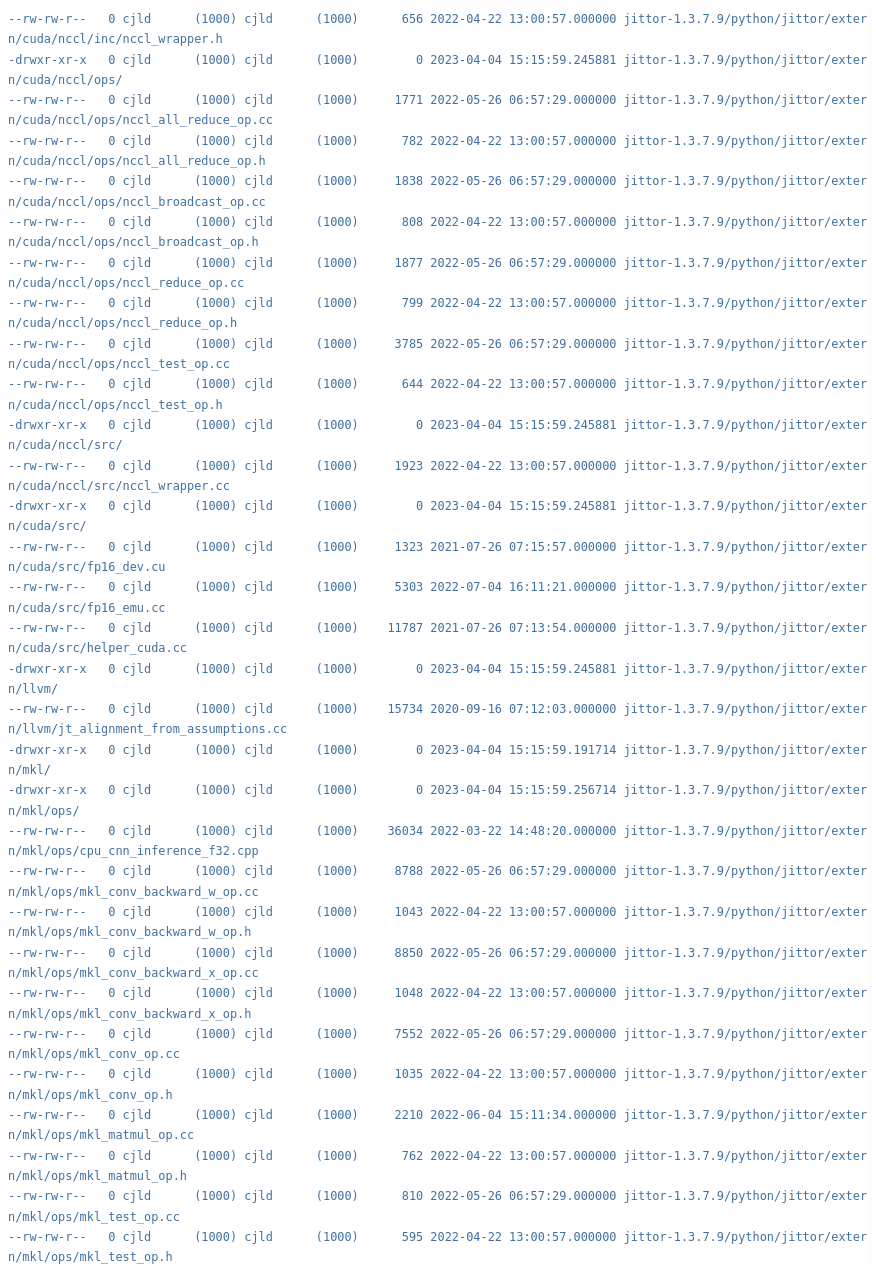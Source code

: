 ```diff
--rw-rw-r--   0 cjld      (1000) cjld      (1000)      656 2022-04-22 13:00:57.000000 jittor-1.3.7.9/python/jittor/extern/cuda/nccl/inc/nccl_wrapper.h
-drwxr-xr-x   0 cjld      (1000) cjld      (1000)        0 2023-04-04 15:15:59.245881 jittor-1.3.7.9/python/jittor/extern/cuda/nccl/ops/
--rw-rw-r--   0 cjld      (1000) cjld      (1000)     1771 2022-05-26 06:57:29.000000 jittor-1.3.7.9/python/jittor/extern/cuda/nccl/ops/nccl_all_reduce_op.cc
--rw-rw-r--   0 cjld      (1000) cjld      (1000)      782 2022-04-22 13:00:57.000000 jittor-1.3.7.9/python/jittor/extern/cuda/nccl/ops/nccl_all_reduce_op.h
--rw-rw-r--   0 cjld      (1000) cjld      (1000)     1838 2022-05-26 06:57:29.000000 jittor-1.3.7.9/python/jittor/extern/cuda/nccl/ops/nccl_broadcast_op.cc
--rw-rw-r--   0 cjld      (1000) cjld      (1000)      808 2022-04-22 13:00:57.000000 jittor-1.3.7.9/python/jittor/extern/cuda/nccl/ops/nccl_broadcast_op.h
--rw-rw-r--   0 cjld      (1000) cjld      (1000)     1877 2022-05-26 06:57:29.000000 jittor-1.3.7.9/python/jittor/extern/cuda/nccl/ops/nccl_reduce_op.cc
--rw-rw-r--   0 cjld      (1000) cjld      (1000)      799 2022-04-22 13:00:57.000000 jittor-1.3.7.9/python/jittor/extern/cuda/nccl/ops/nccl_reduce_op.h
--rw-rw-r--   0 cjld      (1000) cjld      (1000)     3785 2022-05-26 06:57:29.000000 jittor-1.3.7.9/python/jittor/extern/cuda/nccl/ops/nccl_test_op.cc
--rw-rw-r--   0 cjld      (1000) cjld      (1000)      644 2022-04-22 13:00:57.000000 jittor-1.3.7.9/python/jittor/extern/cuda/nccl/ops/nccl_test_op.h
-drwxr-xr-x   0 cjld      (1000) cjld      (1000)        0 2023-04-04 15:15:59.245881 jittor-1.3.7.9/python/jittor/extern/cuda/nccl/src/
--rw-rw-r--   0 cjld      (1000) cjld      (1000)     1923 2022-04-22 13:00:57.000000 jittor-1.3.7.9/python/jittor/extern/cuda/nccl/src/nccl_wrapper.cc
-drwxr-xr-x   0 cjld      (1000) cjld      (1000)        0 2023-04-04 15:15:59.245881 jittor-1.3.7.9/python/jittor/extern/cuda/src/
--rw-rw-r--   0 cjld      (1000) cjld      (1000)     1323 2021-07-26 07:15:57.000000 jittor-1.3.7.9/python/jittor/extern/cuda/src/fp16_dev.cu
--rw-rw-r--   0 cjld      (1000) cjld      (1000)     5303 2022-07-04 16:11:21.000000 jittor-1.3.7.9/python/jittor/extern/cuda/src/fp16_emu.cc
--rw-rw-r--   0 cjld      (1000) cjld      (1000)    11787 2021-07-26 07:13:54.000000 jittor-1.3.7.9/python/jittor/extern/cuda/src/helper_cuda.cc
-drwxr-xr-x   0 cjld      (1000) cjld      (1000)        0 2023-04-04 15:15:59.245881 jittor-1.3.7.9/python/jittor/extern/llvm/
--rw-rw-r--   0 cjld      (1000) cjld      (1000)    15734 2020-09-16 07:12:03.000000 jittor-1.3.7.9/python/jittor/extern/llvm/jt_alignment_from_assumptions.cc
-drwxr-xr-x   0 cjld      (1000) cjld      (1000)        0 2023-04-04 15:15:59.191714 jittor-1.3.7.9/python/jittor/extern/mkl/
-drwxr-xr-x   0 cjld      (1000) cjld      (1000)        0 2023-04-04 15:15:59.256714 jittor-1.3.7.9/python/jittor/extern/mkl/ops/
--rw-rw-r--   0 cjld      (1000) cjld      (1000)    36034 2022-03-22 14:48:20.000000 jittor-1.3.7.9/python/jittor/extern/mkl/ops/cpu_cnn_inference_f32.cpp
--rw-rw-r--   0 cjld      (1000) cjld      (1000)     8788 2022-05-26 06:57:29.000000 jittor-1.3.7.9/python/jittor/extern/mkl/ops/mkl_conv_backward_w_op.cc
--rw-rw-r--   0 cjld      (1000) cjld      (1000)     1043 2022-04-22 13:00:57.000000 jittor-1.3.7.9/python/jittor/extern/mkl/ops/mkl_conv_backward_w_op.h
--rw-rw-r--   0 cjld      (1000) cjld      (1000)     8850 2022-05-26 06:57:29.000000 jittor-1.3.7.9/python/jittor/extern/mkl/ops/mkl_conv_backward_x_op.cc
--rw-rw-r--   0 cjld      (1000) cjld      (1000)     1048 2022-04-22 13:00:57.000000 jittor-1.3.7.9/python/jittor/extern/mkl/ops/mkl_conv_backward_x_op.h
--rw-rw-r--   0 cjld      (1000) cjld      (1000)     7552 2022-05-26 06:57:29.000000 jittor-1.3.7.9/python/jittor/extern/mkl/ops/mkl_conv_op.cc
--rw-rw-r--   0 cjld      (1000) cjld      (1000)     1035 2022-04-22 13:00:57.000000 jittor-1.3.7.9/python/jittor/extern/mkl/ops/mkl_conv_op.h
--rw-rw-r--   0 cjld      (1000) cjld      (1000)     2210 2022-06-04 15:11:34.000000 jittor-1.3.7.9/python/jittor/extern/mkl/ops/mkl_matmul_op.cc
--rw-rw-r--   0 cjld      (1000) cjld      (1000)      762 2022-04-22 13:00:57.000000 jittor-1.3.7.9/python/jittor/extern/mkl/ops/mkl_matmul_op.h
--rw-rw-r--   0 cjld      (1000) cjld      (1000)      810 2022-05-26 06:57:29.000000 jittor-1.3.7.9/python/jittor/extern/mkl/ops/mkl_test_op.cc
--rw-rw-r--   0 cjld      (1000) cjld      (1000)      595 2022-04-22 13:00:57.000000 jittor-1.3.7.9/python/jittor/extern/mkl/ops/mkl_test_op.h
```